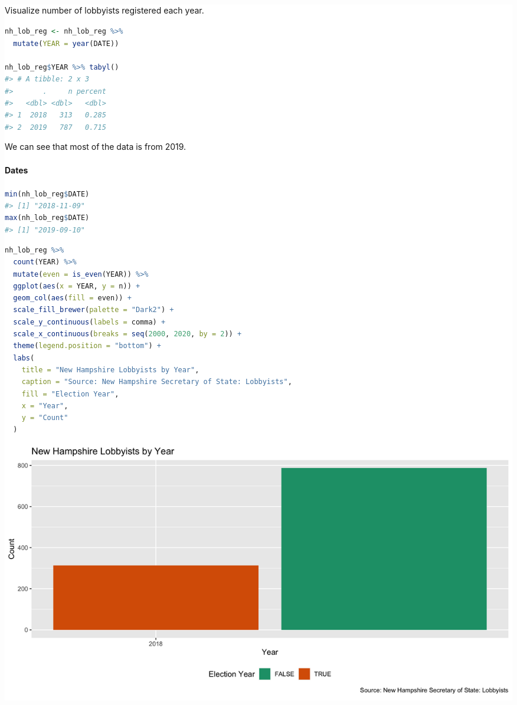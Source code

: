 Visualize number of lobbyists registered each year.

``` r
nh_lob_reg <- nh_lob_reg %>% 
  mutate(YEAR = year(DATE))

nh_lob_reg$YEAR %>% tabyl()
#> # A tibble: 2 x 3
#>       .     n percent
#>   <dbl> <dbl>   <dbl>
#> 1  2018   313   0.285
#> 2  2019   787   0.715
```

We can see that most of the data is from 2019.

#### Dates

``` r
min(nh_lob_reg$DATE)
#> [1] "2018-11-09"
max(nh_lob_reg$DATE)
#> [1] "2019-09-10"
```

``` r
nh_lob_reg %>% 
  count(YEAR) %>% 
  mutate(even = is_even(YEAR)) %>% 
  ggplot(aes(x = YEAR, y = n)) +
  geom_col(aes(fill = even)) + 
  scale_fill_brewer(palette = "Dark2") +
  scale_y_continuous(labels = comma) +
  scale_x_continuous(breaks = seq(2000, 2020, by = 2)) +
  theme(legend.position = "bottom") +
  labs(
    title = "New Hampshire Lobbyists by Year",
    caption = "Source: New Hampshire Secretary of State: Lobbyists",
    fill = "Election Year",
    x = "Year",
    y = "Count"
  )
```

![](../plots/year_bar-1.png)